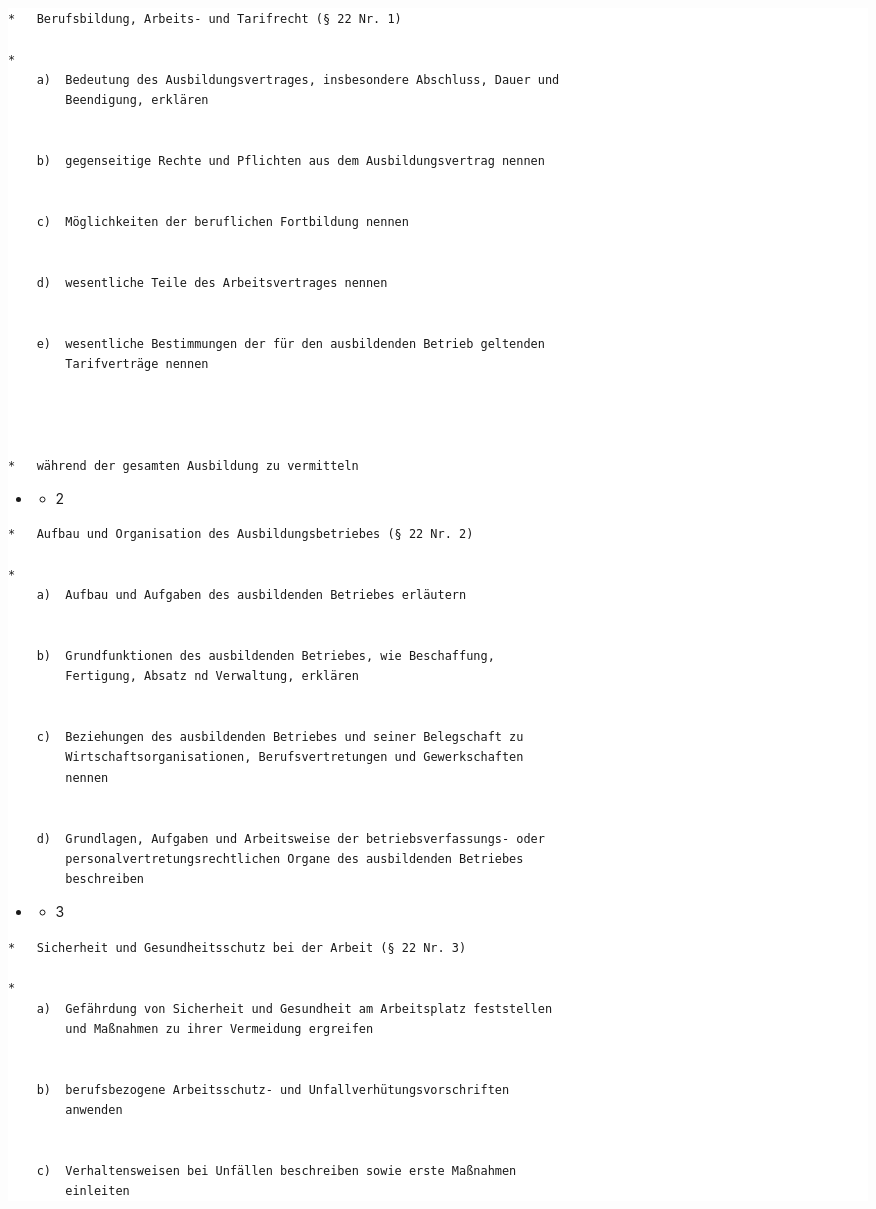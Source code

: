     *   Berufsbildung, Arbeits- und Tarifrecht (§ 22 Nr. 1)

    *
        a)  Bedeutung des Ausbildungsvertrages, insbesondere Abschluss, Dauer und
            Beendigung, erklären


        b)  gegenseitige Rechte und Pflichten aus dem Ausbildungsvertrag nennen


        c)  Möglichkeiten der beruflichen Fortbildung nennen


        d)  wesentliche Teile des Arbeitsvertrages nennen


        e)  wesentliche Bestimmungen der für den ausbildenden Betrieb geltenden
            Tarifverträge nennen




    *   während der gesamten Ausbildung zu vermitteln


*    *   2

    *   Aufbau und Organisation des Ausbildungsbetriebes (§ 22 Nr. 2)

    *
        a)  Aufbau und Aufgaben des ausbildenden Betriebes erläutern


        b)  Grundfunktionen des ausbildenden Betriebes, wie Beschaffung,
            Fertigung, Absatz nd Verwaltung, erklären


        c)  Beziehungen des ausbildenden Betriebes und seiner Belegschaft zu
            Wirtschaftsorganisationen, Berufsvertretungen und Gewerkschaften
            nennen


        d)  Grundlagen, Aufgaben und Arbeitsweise der betriebsverfassungs- oder
            personalvertretungsrechtlichen Organe des ausbildenden Betriebes
            beschreiben





*    *   3

    *   Sicherheit und Gesundheitsschutz bei der Arbeit (§ 22 Nr. 3)

    *
        a)  Gefährdung von Sicherheit und Gesundheit am Arbeitsplatz feststellen
            und Maßnahmen zu ihrer Vermeidung ergreifen


        b)  berufsbezogene Arbeitsschutz- und Unfallverhütungsvorschriften
            anwenden


        c)  Verhaltensweisen bei Unfällen beschreiben sowie erste Maßnahmen
            einleiten

